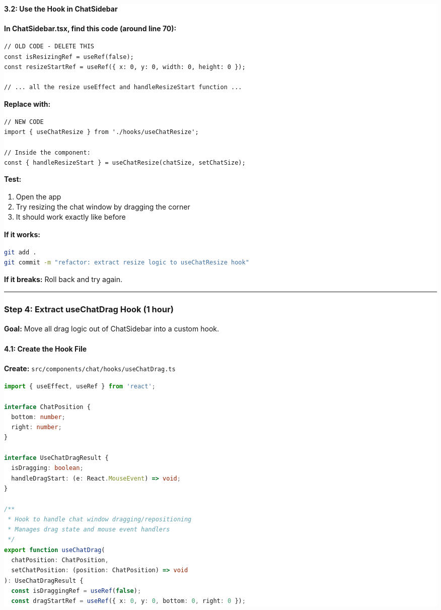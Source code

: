 #### 3.2: Use the Hook in ChatSidebar

**In ChatSidebar.tsx, find this code (around line 70):**

```tsx
// OLD CODE - DELETE THIS
const isResizingRef = useRef(false);
const resizeStartRef = useRef({ x: 0, y: 0, width: 0, height: 0 });

// ... all the resize useEffect and handleResizeStart function ...
```

**Replace with:**

```tsx
// NEW CODE
import { useChatResize } from './hooks/useChatResize';

// Inside the component:
const { handleResizeStart } = useChatResize(chatSize, setChatSize);
```

**Test:**
1. Open the app
2. Try resizing the chat window by dragging the corner
3. It should work exactly like before

**If it works:**
```bash
git add .
git commit -m "refactor: extract resize logic to useChatResize hook"
```

**If it breaks:** Roll back and try again.

---

### Step 4: Extract useChatDrag Hook (1 hour)

**Goal:** Move all drag logic out of ChatSidebar into a custom hook.

#### 4.1: Create the Hook File

**Create:** `src/components/chat/hooks/useChatDrag.ts`

```typescript
import { useEffect, useRef } from 'react';

interface ChatPosition {
  bottom: number;
  right: number;
}

interface UseChatDragResult {
  isDragging: boolean;
  handleDragStart: (e: React.MouseEvent) => void;
}

/**
 * Hook to handle chat window dragging/repositioning
 * Manages drag state and mouse event handlers
 */
export function useChatDrag(
  chatPosition: ChatPosition,
  setChatPosition: (position: ChatPosition) => void
): UseChatDragResult {
  const isDraggingRef = useRef(false);
  const dragStartRef = useRef({ x: 0, y: 0, bottom: 0, right: 0 });

```